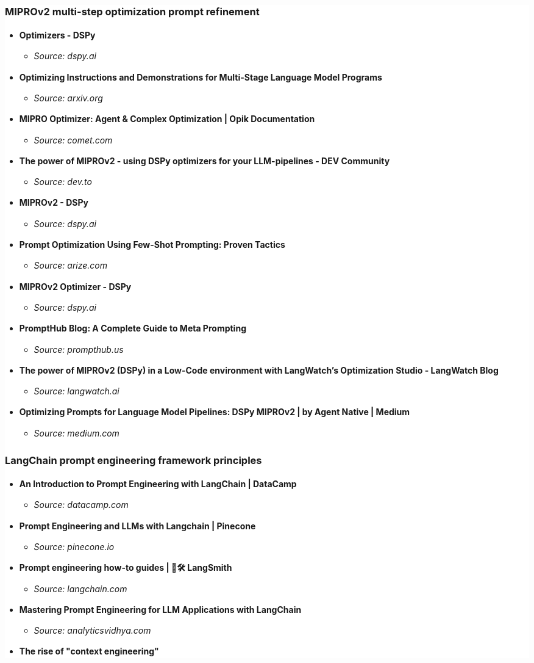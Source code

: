 ### MIPROv2 multi-step optimization prompt refinement

- **Optimizers - DSPy**
    
    - _Source: dspy.ai_
        
- **Optimizing Instructions and Demonstrations for Multi-Stage Language Model Programs**
    
    - _Source: arxiv.org_
        
- **MIPRO Optimizer: Agent & Complex Optimization | Opik Documentation**
    
    - _Source: comet.com_
        
- **The power of MIPROv2 - using DSPy optimizers for your LLM-pipelines - DEV Community**
    
    - _Source: dev.to_
        
- **MIPROv2 - DSPy**
    
    - _Source: dspy.ai_
        
- **Prompt Optimization Using Few-Shot Prompting: Proven Tactics**
    
    - _Source: arize.com_
        
- **MIPROv2 Optimizer - DSPy**
    
    - _Source: dspy.ai_
        
- **PromptHub Blog: A Complete Guide to Meta Prompting**
    
    - _Source: prompthub.us_
        
- **The power of MIPROv2 (DSPy) in a Low-Code environment with LangWatch’s Optimization Studio - LangWatch Blog**
    
    - _Source: langwatch.ai_
        
- **Optimizing Prompts for Language Model Pipelines: DSPy MIPROv2 | by Agent Native | Medium**
    
    - _Source: medium.com_
        

### LangChain prompt engineering framework principles

- **An Introduction to Prompt Engineering with LangChain | DataCamp**
    
    - _Source: datacamp.com_
        
- **Prompt Engineering and LLMs with Langchain | Pinecone**
    
    - _Source: pinecone.io_
        
- **Prompt engineering how-to guides | 🦜️🛠️ LangSmith**
    
    - _Source: langchain.com_
        
- **Mastering Prompt Engineering for LLM Applications with LangChain**
    
    - _Source: analyticsvidhya.com_
        
- **The rise of "context engineering"**
    
